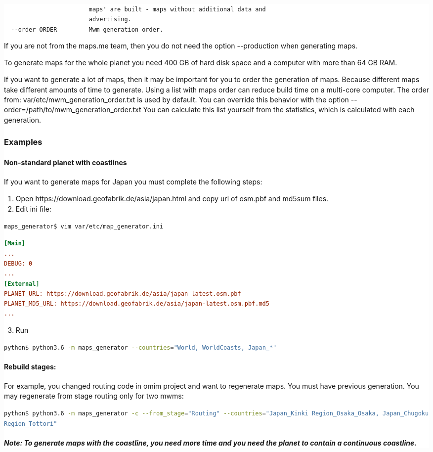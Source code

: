 ```
                        maps' are built - maps without additional data and
                        advertising.
  --order ORDER         Mwm generation order.
```

If you are not from the maps.me team, then you do not need the option --production when generating maps.

To generate maps for the whole planet you need 400 GB of hard disk space and a computer with more than 64 GB RAM.


If you want to generate a lot of maps, then it may be important for you to order the generation of maps.
Because different maps take different amounts of time to generate.
Using a list with maps order can reduce build time on a multi-core computer.
The order from: var/etc/mwm_generation_order.txt is used by default.
You can override this behavior with the option --order=/path/to/mwm_generation_order.txt
You can calculate this list yourself from the statistics, which is calculated with each generation.

### Examples
####  Non-standard planet with coastlines
If you want to generate maps for Japan you must complete the following steps:
1. Open https://download.geofabrik.de/asia/japan.html and copy url of osm.pbf and md5sum files.
2. Edit ini file:
```sh
maps_generator$ vim var/etc/map_generator.ini
```

```ini
[Main]
...
DEBUG: 0
...
[External]
PLANET_URL: https://download.geofabrik.de/asia/japan-latest.osm.pbf
PLANET_MD5_URL: https://download.geofabrik.de/asia/japan-latest.osm.pbf.md5
...
```

3. Run
```sh
python$ python3.6 -m maps_generator --countries="World, WorldCoasts, Japan_*"
```

####  Rebuild stages:
For example, you changed routing code in omim project and want to regenerate maps.
You must have previous generation. You may regenerate from stage routing only for two mwms:

```sh
python$ python3.6 -m maps_generator -c --from_stage="Routing" --countries="Japan_Kinki Region_Osaka_Osaka, Japan_Chugoku Region_Tottori"
```
##### Note: To generate maps with the coastline, you need more time and you need the planet to contain a continuous coastline.

